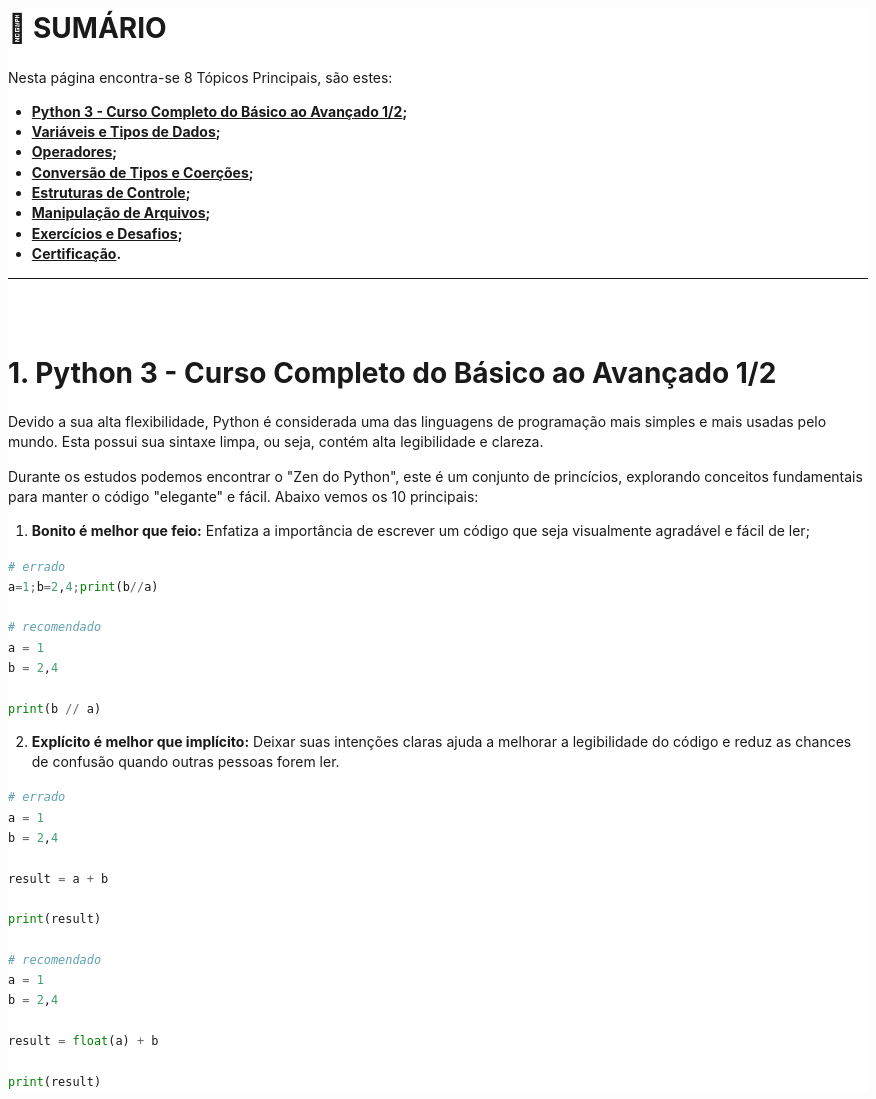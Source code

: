 # 🔖 **SUMÁRIO**

Nesta página encontra-se 8 Tópicos Principais, são estes:

+ **[Python 3 - Curso Completo do Básico ao Avançado 1/2](#1-python-3---curso-completo-do-básico-ao-avançado-12);**
+ **[Variáveis e Tipos de Dados](#2-variáveis-e-tipos-de-dados);**
+ **[Operadores](#3-operadores);**
+ **[Conversão de Tipos e Coerções](#4-conversão-de-tipos-e-coerções);**
+ **[Estruturas de Controle](#5-estruturas-de-controle);**
+ **[Manipulação de Arquivos](#6-manipulação-de-arquivos);**
+ **[Exercícios e Desafios](#7-exercícios-e-desafio);**
+ **[Certificação](#📝-certificação).**

---

&nbsp;

# 1. Python 3 - Curso Completo do Básico ao Avançado 1/2

Devido a sua alta flexibilidade, Python é considerada uma das linguagens de programação mais simples e mais usadas pelo mundo. Esta possui sua sintaxe limpa, ou seja, contém alta legibilidade e clareza.

Durante os estudos podemos encontrar o "Zen do Python", este é um conjunto de princícios, explorando conceitos fundamentais para manter o código "elegante" e fácil. Abaixo vemos os 10 principais:

1. **Bonito é melhor que feio:** Enfatiza a importância de escrever um código que seja visualmente agradável e fácil de ler;

```python
# errado
a=1;b=2,4;print(b//a)

# recomendado
a = 1
b = 2,4

print(b // a)
```

2. **Explícito é melhor que implícito:** Deixar suas intenções claras ajuda a melhorar a legibilidade do código e reduz as chances de confusão quando outras pessoas forem ler.

```python
# errado
a = 1
b = 2,4

result = a + b

print(result)

# recomendado
a = 1
b = 2,4

result = float(a) + b

print(result)
```

